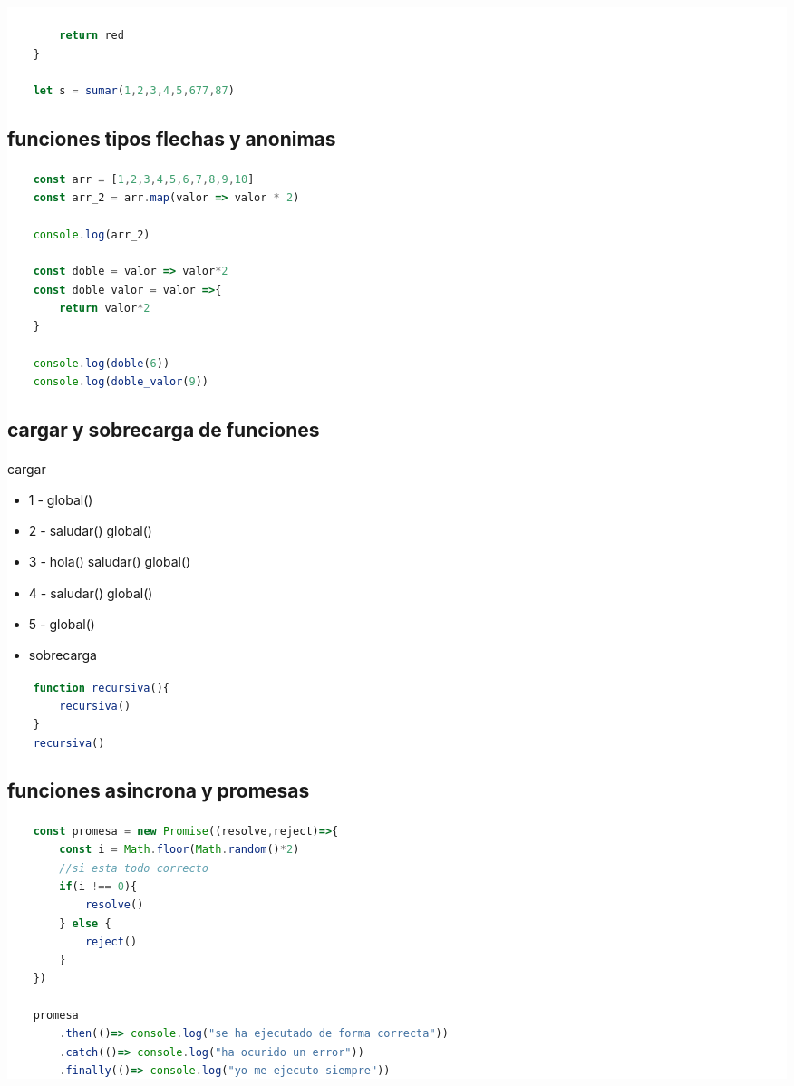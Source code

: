 ```js   
    
        return red
    }

    let s = sumar(1,2,3,4,5,677,87)
```

## funciones tipos flechas y anonimas

```js
    const arr = [1,2,3,4,5,6,7,8,9,10]
    const arr_2 = arr.map(valor => valor * 2)

    console.log(arr_2)

    const doble = valor => valor*2
    const doble_valor = valor =>{
        return valor*2
    }
    
    console.log(doble(6))
    console.log(doble_valor(9))
```


## cargar y sobrecarga de funciones

cargar
* 1 - global()
* 2 - saludar() global()   
* 3 - hola() saludar() global()
* 4 - saludar() global()
* 5 - global()

* sobrecarga
```js
    function recursiva(){
        recursiva()
    }
    recursiva()
```

## funciones asincrona y promesas

```js
    const promesa = new Promise((resolve,reject)=>{
        const i = Math.floor(Math.random()*2)
        //si esta todo correcto
        if(i !== 0){
            resolve()
        } else {
            reject()
        }
    })

    promesa
        .then(()=> console.log("se ha ejecutado de forma correcta"))
        .catch(()=> console.log("ha ocurido un error"))
        .finally(()=> console.log("yo me ejecuto siempre"))
```

